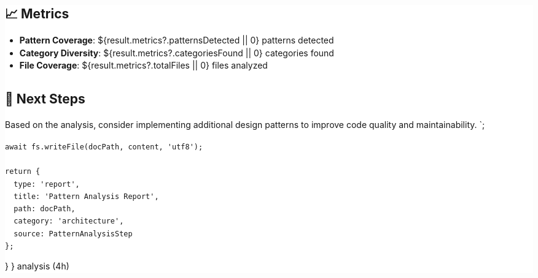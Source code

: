## 📈 Metrics
- **Pattern Coverage**: ${result.metrics?.patternsDetected || 0} patterns detected
- **Category Diversity**: ${result.metrics?.categoriesFound || 0} categories found
- **File Coverage**: ${result.metrics?.totalFiles || 0} files analyzed

## 🎯 Next Steps
Based on the analysis, consider implementing additional design patterns to improve code quality and maintainability.
`;

    await fs.writeFile(docPath, content, 'utf8');
    
    return {
      type: 'report',
      title: 'Pattern Analysis Report',
      path: docPath,
      category: 'architecture',
      source: PatternAnalysisStep
    };
  }
} analysis (4h)
